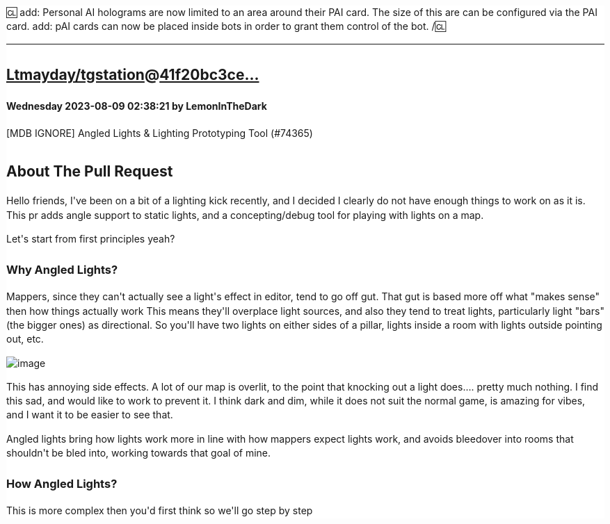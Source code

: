 :cl:
add: Personal AI holograms are now limited to an area around their PAI
card. The size of this are can be configured via the PAI card.
add: pAI cards can now be placed inside bots in order to grant them
control of the bot.
/:cl:

---
## [Ltmayday/tgstation](https://github.com/Ltmayday/tgstation)@[41f20bc3ce...](https://github.com/Ltmayday/tgstation/commit/41f20bc3ced4e7853a09f2d5e1dcf46346f2e51f)
#### Wednesday 2023-08-09 02:38:21 by LemonInTheDark

[MDB IGNORE] Angled Lights & Lighting Prototyping Tool  (#74365)

## About The Pull Request

Hello friends, I've been on a bit of a lighting kick recently, and I
decided I clearly do not have enough things to work on as it is.
This pr adds angle support to static lights, and a concepting/debug tool
for playing with lights on a map.

Let's start from first principles yeah?

### Why Angled Lights?

Mappers, since they can't actually see a light's effect in editor, tend
to go off gut.
That gut is based more off what "makes sense" then how things actually
work
This means they'll overplace light sources, and also they tend to treat
lights, particularly light "bars" (the bigger ones) as directional.
So you'll have two lights on either sides of a pillar, lights inside a
room with lights outside pointing out, etc.


![image](https://user-images.githubusercontent.com/58055496/228785032-63b86120-ea4c-4e52-b4e8-40a4b61e5bbc.png)

This has annoying side effects. A lot of our map is overlit, to the
point that knocking out a light does.... pretty much nothing.
I find this sad, and would like to work to prevent it. I think dark and
dim, while it does not suit the normal game, is amazing for vibes, and I
want it to be easier to see that.

Angled lights bring how lights work more in line with how mappers expect
lights work, and avoids bleedover into rooms that shouldn't be bled
into, working towards that goal of mine.

### How Angled Lights?

This is more complex then you'd first think so we'll go step by step

